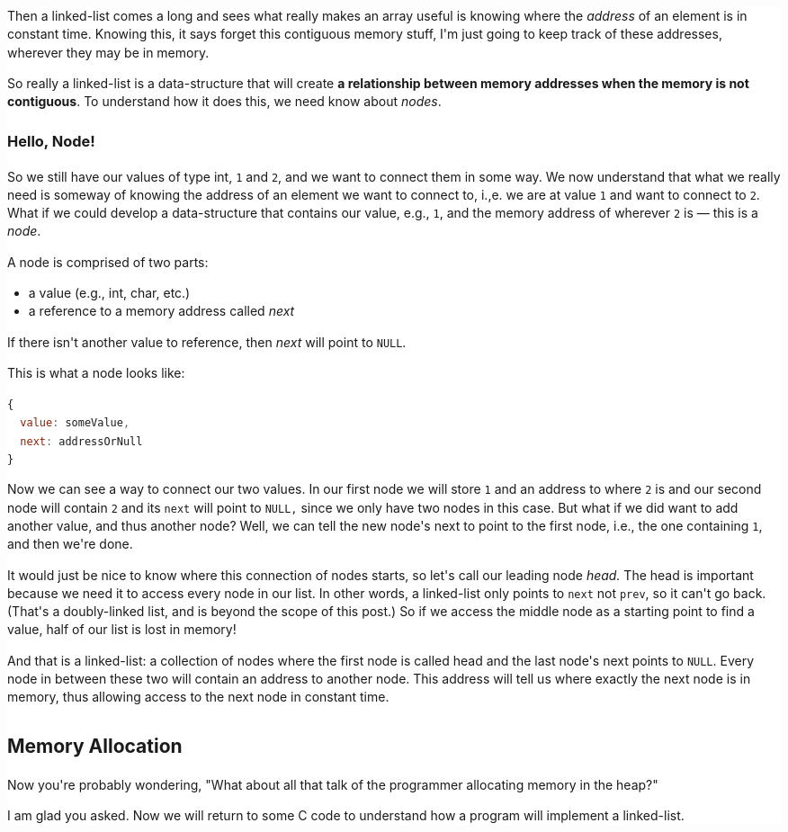 Then a linked-list comes a long and sees what really makes an array useful is knowing where the *address* of an element is in constant time. Knowing this, it says forget this contiguous memory stuff, I'm just going to keep track of these addresses, wherever they may be in memory.

So really a linked-list is a data-structure that will create **a relationship between memory addresses when the memory is not contiguous**. To understand how it does this, we need know about *nodes*. 





### Hello, Node!

So we still have our values of type int, `1` and `2`, and we want to connect them in some way. We now understand that what we really need is someway of knowing the address of an element we want to connect to, i.,e. we are at value `1` and want to connect to `2`. What if we could develop a data-structure that contains our value, e.g., `1`, and the memory address of wherever `2` is &mdash; this is a *node*.

A node is comprised of two parts:
- a value (e.g., int, char, etc.)
- a reference to a memory address called *next*

If there isn't another value to reference, then *next* will point to `NULL`.

This is what a node looks like:
```javascript
{
  value: someValue,
  next: addressOrNull
}
```

Now we can see a way to connect our two values. In our first node we will store `1` and an address to where `2` is and our second node will contain `2` and its `next` will point to `NULL,` since we only have two nodes in this case. But what if we did want to add another value, and thus another node? Well, we can tell the new node's next to point to the first node, i.e., the one containing `1`, and then we're done.


It would just be nice to know where this connection of nodes starts, so let's call our leading node *head.* The head is important because we need it to access every node in our list. In other words, a linked-list only points to `next` not `prev`, so it can't go back. (That's a doubly-linked list, and is beyond the scope of this post.) So if we access the middle node as a starting point to find a value, half of our list is lost in memory!

And that is a linked-list: a collection of nodes where the first node is called head and the last node's next points to `NULL`. Every node in between these two will contain an address to another node. This address will tell us where exactly the next node is in memory, thus allowing access to the next node in constant time.

## Memory Allocation

Now you're probably wondering, "What about all that talk of the programmer allocating memory in the heap?" 

I am glad you asked. Now we will return to some C code to understand how a program will implement a linked-list.
